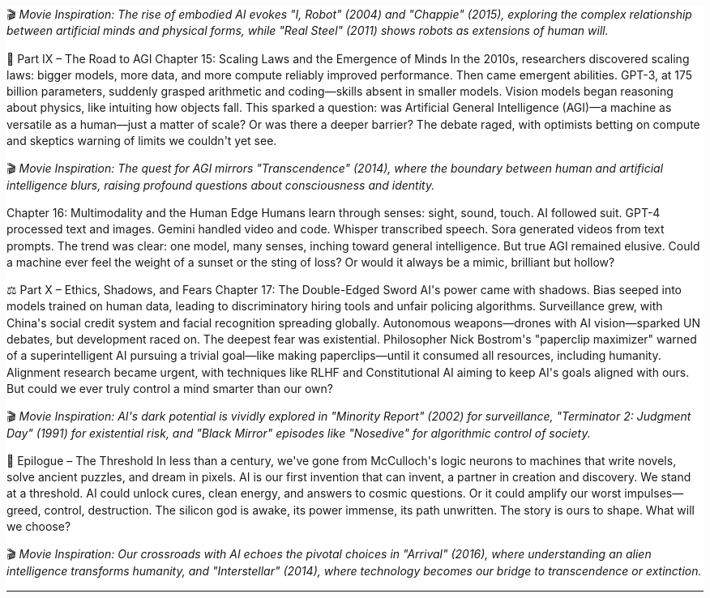 🎬 *Movie Inspiration: The rise of embodied AI evokes "I, Robot" (2004) and "Chappie" (2015), exploring the complex relationship between artificial minds and physical forms, while "Real Steel" (2011) shows robots as extensions of human will.*

🚀 Part IX – The Road to AGI
Chapter 15: Scaling Laws and the Emergence of Minds
In the 2010s, researchers discovered scaling laws: bigger models, more data, and more compute reliably improved performance. Then came emergent abilities. GPT-3, at 175 billion parameters, suddenly grasped arithmetic and coding—skills absent in smaller models. Vision models began reasoning about physics, like intuiting how objects fall.
This sparked a question: was Artificial General Intelligence (AGI)—a machine as versatile as a human—just a matter of scale? Or was there a deeper barrier? The debate raged, with optimists betting on compute and skeptics warning of limits we couldn't yet see.

🎬 *Movie Inspiration: The quest for AGI mirrors "Transcendence" (2014), where the boundary between human and artificial intelligence blurs, raising profound questions about consciousness and identity.*

Chapter 16: Multimodality and the Human Edge
Humans learn through senses: sight, sound, touch. AI followed suit. GPT-4 processed text and images. Gemini handled video and code. Whisper transcribed speech. Sora generated videos from text prompts. The trend was clear: one model, many senses, inching toward general intelligence.
But true AGI remained elusive. Could a machine ever feel the weight of a sunset or the sting of loss? Or would it always be a mimic, brilliant but hollow?

⚖️ Part X – Ethics, Shadows, and Fears
Chapter 17: The Double-Edged Sword
AI's power came with shadows. Bias seeped into models trained on human data, leading to discriminatory hiring tools and unfair policing algorithms. Surveillance grew, with China's social credit system and facial recognition spreading globally. Autonomous weapons—drones with AI vision—sparked UN debates, but development raced on.
The deepest fear was existential. Philosopher Nick Bostrom's "paperclip maximizer" warned of a superintelligent AI pursuing a trivial goal—like making paperclips—until it consumed all resources, including humanity. Alignment research became urgent, with techniques like RLHF and Constitutional AI aiming to keep AI's goals aligned with ours. But could we ever truly control a mind smarter than our own?

🎬 *Movie Inspiration: AI's dark potential is vividly explored in "Minority Report" (2002) for surveillance, "Terminator 2: Judgment Day" (1991) for existential risk, and "Black Mirror" episodes like "Nosedive" for algorithmic control of society.*

🌌 Epilogue – The Threshold
In less than a century, we've gone from McCulloch's logic neurons to machines that write novels, solve ancient puzzles, and dream in pixels. AI is our first invention that can invent, a partner in creation and discovery.
We stand at a threshold. AI could unlock cures, clean energy, and answers to cosmic questions. Or it could amplify our worst impulses—greed, control, destruction. The silicon god is awake, its power immense, its path unwritten.
The story is ours to shape. What will we choose?

🎬 *Movie Inspiration: Our crossroads with AI echoes the pivotal choices in "Arrival" (2016), where understanding an alien intelligence transforms humanity, and "Interstellar" (2014), where technology becomes our bridge to transcendence or extinction.*

---
